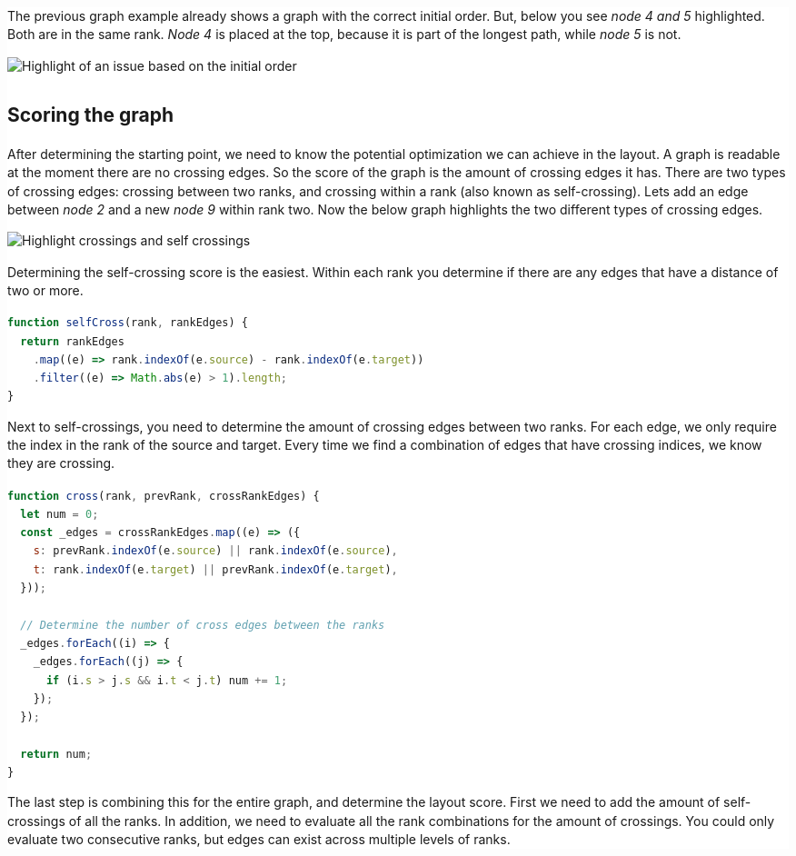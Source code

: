 The previous graph example already shows a graph with the correct initial order. But, below you see _node 4 and 5_ highlighted. Both are in the same rank. _Node 4_ is placed at the top, because it is part of the longest path, while _node 5_ is not.

![Highlight of an issue based on the initial order](/img/graph-example-3.png)

## Scoring the graph

After determining the starting point, we need to know the potential optimization we can achieve in the layout. A graph is readable at the moment there are no crossing edges. So the score of the graph is the amount of crossing edges it has. There are two types of crossing edges: crossing between two ranks, and crossing within a rank (also known as self-crossing). Lets add an edge between _node 2_ and a new _node 9_ within rank two. Now the below graph highlights the two different types of crossing edges.

![Highlight crossings and self crossings](/img/graph-example-4.png)

Determining the self-crossing score is the easiest. Within each rank you determine if there are any edges that have a distance of two or more.

```js
function selfCross(rank, rankEdges) {
  return rankEdges
    .map((e) => rank.indexOf(e.source) - rank.indexOf(e.target))
    .filter((e) => Math.abs(e) > 1).length;
}
```

Next to self-crossings, you need to determine the amount of crossing edges between two ranks. For each edge, we only require the index in the rank of the source and target. Every time we find a combination of edges that have crossing indices, we know they are crossing.

```js
function cross(rank, prevRank, crossRankEdges) {
  let num = 0;
  const _edges = crossRankEdges.map((e) => ({
    s: prevRank.indexOf(e.source) || rank.indexOf(e.source),
    t: rank.indexOf(e.target) || prevRank.indexOf(e.target),
  }));

  // Determine the number of cross edges between the ranks
  _edges.forEach((i) => {
    _edges.forEach((j) => {
      if (i.s > j.s && i.t < j.t) num += 1;
    });
  });

  return num;
}
```

The last step is combining this for the entire graph, and determine the layout score. First we need to add the amount of self-crossings of all the ranks. In addition, we need to evaluate all the rank combinations for the amount of crossings. You could only evaluate two consecutive ranks, but edges can exist across multiple levels of ranks.
